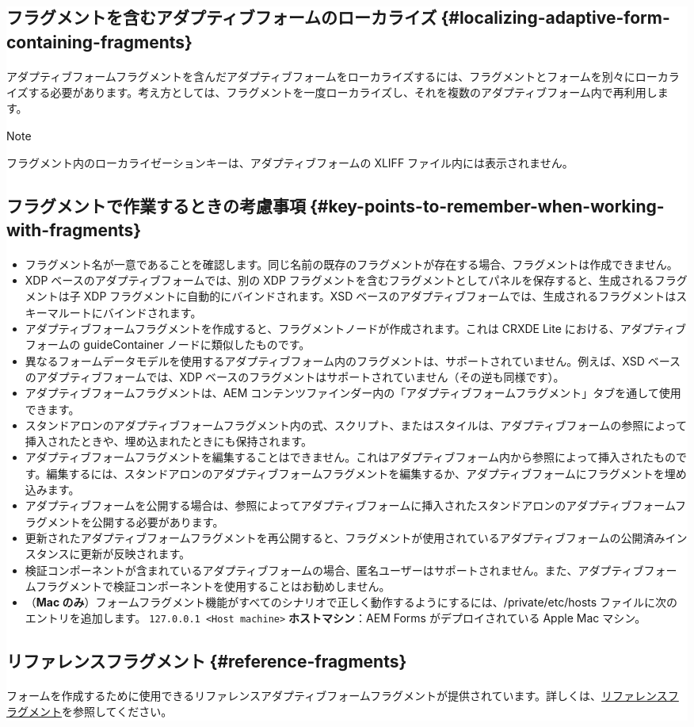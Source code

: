 ## フラグメントを含むアダプティブフォームのローカライズ {#localizing-adaptive-form-containing-fragments}

アダプティブフォームフラグメントを含んだアダプティブフォームをローカライズするには、フラグメントとフォームを別々にローカライズする必要があります。考え方としては、フラグメントを一度ローカライズし、それを複数のアダプティブフォーム内で再利用します。

>[!NOTE]
>
>フラグメント内のローカライゼーションキーは、アダプティブフォームの XLIFF ファイル内には表示されません。

## フラグメントで作業するときの考慮事項 {#key-points-to-remember-when-working-with-fragments}

* フラグメント名が一意であることを確認します。同じ名前の既存のフラグメントが存在する場合、フラグメントは作成できません。
* XDP ベースのアダプティブフォームでは、別の XDP フラグメントを含むフラグメントとしてパネルを保存すると、生成されるフラグメントは子 XDP フラグメントに自動的にバインドされます。XSD ベースのアダプティブフォームでは、生成されるフラグメントはスキーマルートにバインドされます。
* アダプティブフォームフラグメントを作成すると、フラグメントノードが作成されます。これは CRXDE Lite における、アダプティブフォームの guideContainer ノードに類似したものです。
* 異なるフォームデータモデルを使用するアダプティブフォーム内のフラグメントは、サポートされていません。例えば、XSD ベースのアダプティブフォームでは、XDP ベースのフラグメントはサポートされていません（その逆も同様です）。
* アダプティブフォームフラグメントは、AEM コンテンツファインダー内の「アダプティブフォームフラグメント」タブを通して使用できます。
* スタンドアロンのアダプティブフォームフラグメント内の式、スクリプト、またはスタイルは、アダプティブフォームの参照によって挿入されたときや、埋め込まれたときにも保持されます。
* アダプティブフォームフラグメントを編集することはできません。これはアダプティブフォーム内から参照によって挿入されたものです。編集するには、スタンドアロンのアダプティブフォームフラグメントを編集するか、アダプティブフォームにフラグメントを埋め込みます。
* アダプティブフォームを公開する場合は、参照によってアダプティブフォームに挿入されたスタンドアロンのアダプティブフォームフラグメントを公開する必要があります。
* 更新されたアダプティブフォームフラグメントを再公開すると、フラグメントが使用されているアダプティブフォームの公開済みインスタンスに更新が反映されます。
* 検証コンポーネントが含まれているアダプティブフォームの場合、匿名ユーザーはサポートされません。また、アダプティブフォームフラグメントで検証コンポーネントを使用することはお勧めしません。
* （**Mac のみ**）フォームフラグメント機能がすべてのシナリオで正しく動作するようにするには、/private/etc/hosts ファイルに次のエントリを追加します。
  `127.0.0.1 <Host machine>` **ホストマシン**：AEM Forms がデプロイされている Apple Mac マシン。

## リファレンスフラグメント {#reference-fragments}

フォームを作成するために使用できるリファレンスアダプティブフォームフラグメントが提供されています。詳しくは、[リファレンスフラグメント](../../forms/using/reference-adaptive-form-fragments.md)を参照してください。
